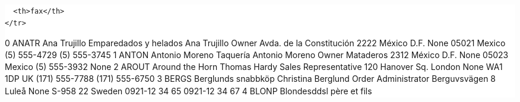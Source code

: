       <th>fax</th>
    </tr>
  </thead>
  <tbody>
    <tr>
      <th>0</th>
      <td>ANATR</td>
      <td>Ana Trujillo Emparedados y helados</td>
      <td>Ana Trujillo</td>
      <td>Owner</td>
      <td>Avda. de la Constitución 2222</td>
      <td>México D.F.</td>
      <td>None</td>
      <td>05021</td>
      <td>Mexico</td>
      <td>(5) 555-4729</td>
      <td>(5) 555-3745</td>
    </tr>
    <tr>
      <th>1</th>
      <td>ANTON</td>
      <td>Antonio Moreno Taquería</td>
      <td>Antonio Moreno</td>
      <td>Owner</td>
      <td>Mataderos  2312</td>
      <td>México D.F.</td>
      <td>None</td>
      <td>05023</td>
      <td>Mexico</td>
      <td>(5) 555-3932</td>
      <td>None</td>
    </tr>
    <tr>
      <th>2</th>
      <td>AROUT</td>
      <td>Around the Horn</td>
      <td>Thomas Hardy</td>
      <td>Sales Representative</td>
      <td>120 Hanover Sq.</td>
      <td>London</td>
      <td>None</td>
      <td>WA1 1DP</td>
      <td>UK</td>
      <td>(171) 555-7788</td>
      <td>(171) 555-6750</td>
    </tr>
    <tr>
      <th>3</th>
      <td>BERGS</td>
      <td>Berglunds snabbköp</td>
      <td>Christina Berglund</td>
      <td>Order Administrator</td>
      <td>Berguvsvägen  8</td>
      <td>Luleå</td>
      <td>None</td>
      <td>S-958 22</td>
      <td>Sweden</td>
      <td>0921-12 34 65</td>
      <td>0921-12 34 67</td>
    </tr>
    <tr>
      <th>4</th>
      <td>BLONP</td>
      <td>Blondesddsl père et fils</td>